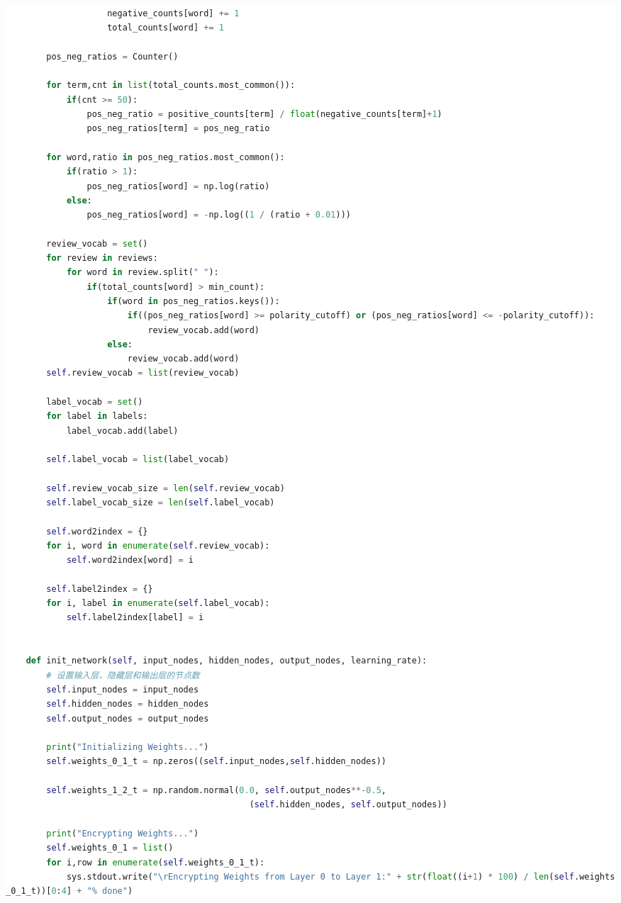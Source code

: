 ```python
                    negative_counts[word] += 1
                    total_counts[word] += 1

        pos_neg_ratios = Counter()

        for term,cnt in list(total_counts.most_common()):
            if(cnt >= 50):
                pos_neg_ratio = positive_counts[term] / float(negative_counts[term]+1)
                pos_neg_ratios[term] = pos_neg_ratio

        for word,ratio in pos_neg_ratios.most_common():
            if(ratio > 1):
                pos_neg_ratios[word] = np.log(ratio)
            else:
                pos_neg_ratios[word] = -np.log((1 / (ratio + 0.01)))
        
        review_vocab = set()
        for review in reviews:
            for word in review.split(" "):
                if(total_counts[word] > min_count):
                    if(word in pos_neg_ratios.keys()):
                        if((pos_neg_ratios[word] >= polarity_cutoff) or (pos_neg_ratios[word] <= -polarity_cutoff)):
                            review_vocab.add(word)
                    else:
                        review_vocab.add(word)
        self.review_vocab = list(review_vocab)
        
        label_vocab = set()
        for label in labels:
            label_vocab.add(label)
        
        self.label_vocab = list(label_vocab)
        
        self.review_vocab_size = len(self.review_vocab)
        self.label_vocab_size = len(self.label_vocab)
        
        self.word2index = {}
        for i, word in enumerate(self.review_vocab):
            self.word2index[word] = i
        
        self.label2index = {}
        for i, label in enumerate(self.label_vocab):
            self.label2index[label] = i
         
        
    def init_network(self, input_nodes, hidden_nodes, output_nodes, learning_rate):
        # 设置输入层，隐藏层和输出层的节点数
        self.input_nodes = input_nodes
        self.hidden_nodes = hidden_nodes
        self.output_nodes = output_nodes

        print("Initializing Weights...")
        self.weights_0_1_t = np.zeros((self.input_nodes,self.hidden_nodes))
    
        self.weights_1_2_t = np.random.normal(0.0, self.output_nodes**-0.5, 
                                                (self.hidden_nodes, self.output_nodes))
        
        print("Encrypting Weights...")
        self.weights_0_1 = list()
        for i,row in enumerate(self.weights_0_1_t):
            sys.stdout.write("\rEncrypting Weights from Layer 0 to Layer 1:" + str(float((i+1) * 100) / len(self.weights_0_1_t))[0:4] + "% done")
```